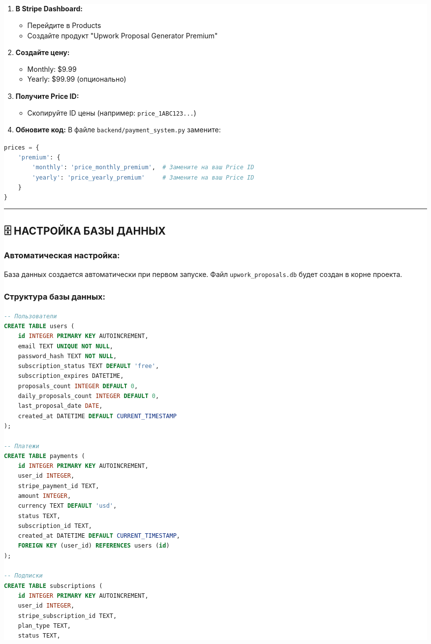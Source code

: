 1. **В Stripe Dashboard:**
   - Перейдите в Products
   - Создайте продукт "Upwork Proposal Generator Premium"

2. **Создайте цену:**
   - Monthly: $9.99
   - Yearly: $99.99 (опционально)

3. **Получите Price ID:**
   - Скопируйте ID цены (например: `price_1ABC123...`)

4. **Обновите код:**
В файле `backend/payment_system.py` замените:
```python
prices = {
    'premium': {
        'monthly': 'price_monthly_premium',  # Замените на ваш Price ID
        'yearly': 'price_yearly_premium'     # Замените на ваш Price ID
    }
}
```

---

## 🗄️ НАСТРОЙКА БАЗЫ ДАННЫХ

### **Автоматическая настройка:**
База данных создается автоматически при первом запуске. Файл `upwork_proposals.db` будет создан в корне проекта.

### **Структура базы данных:**
```sql
-- Пользователи
CREATE TABLE users (
    id INTEGER PRIMARY KEY AUTOINCREMENT,
    email TEXT UNIQUE NOT NULL,
    password_hash TEXT NOT NULL,
    subscription_status TEXT DEFAULT 'free',
    subscription_expires DATETIME,
    proposals_count INTEGER DEFAULT 0,
    daily_proposals_count INTEGER DEFAULT 0,
    last_proposal_date DATE,
    created_at DATETIME DEFAULT CURRENT_TIMESTAMP
);

-- Платежи
CREATE TABLE payments (
    id INTEGER PRIMARY KEY AUTOINCREMENT,
    user_id INTEGER,
    stripe_payment_id TEXT,
    amount INTEGER,
    currency TEXT DEFAULT 'usd',
    status TEXT,
    subscription_id TEXT,
    created_at DATETIME DEFAULT CURRENT_TIMESTAMP,
    FOREIGN KEY (user_id) REFERENCES users (id)
);

-- Подписки
CREATE TABLE subscriptions (
    id INTEGER PRIMARY KEY AUTOINCREMENT,
    user_id INTEGER,
    stripe_subscription_id TEXT,
    plan_type TEXT,
    status TEXT,
```